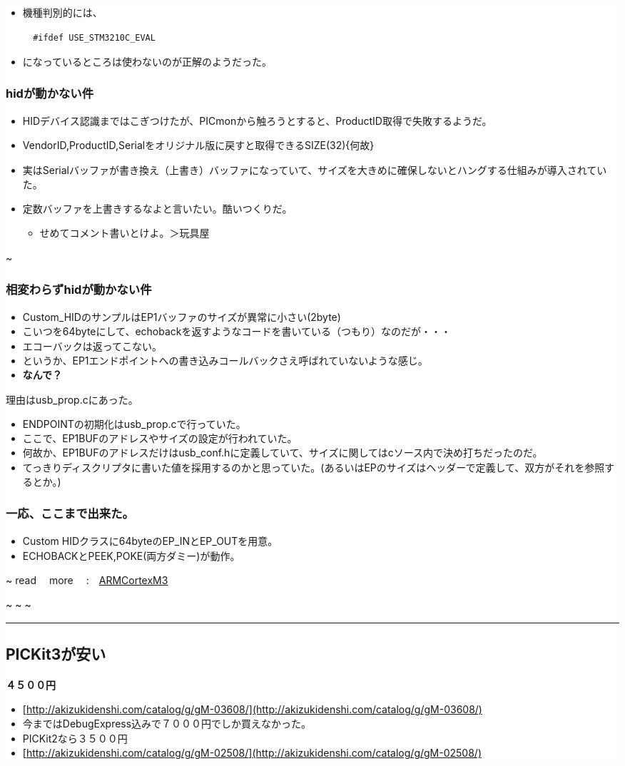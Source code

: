 
- 機種判別的には、

		#ifdef USE_STM3210C_EVAL
- になっているところは使わないのが正解のようだった。



### hidが動かない件
- HIDデバイス認識まではこぎつけたが、PICmonから触ろうとすると、ProductID取得で失敗するようだ。





- VendorID,ProductID,Serialをオリジナル版に戻すと取得できるSIZE(32){何故}



- 実はSerialバッファが書き換え（上書き）バッファになっていて、サイズを大きめに確保しないとハングする仕組みが導入されていた。



- 定数バッファを上書きするなよと言いたい。酷いつくりだ。
    - せめてコメント書いとけよ。＞玩具屋



~
### 相変わらずhidが動かない件
- Custom_HIDのサンプルはEP1バッファのサイズが異常に小さい(2byte)
- こいつを64byteにして、echobackを返すようなコードを書いている（つもり）なのだが・・・
- エコーバックは返ってこない。
- というか、EP1エンドポイントへの書き込みコールバックさえ呼ばれていないような感じ。
- **なんで？**



理由はusb_prop.cにあった。
- ENDPOINTの初期化はusb_prop.cで行っていた。
- ここで、EP1BUFのアドレスやサイズの設定が行われていた。
- 何故か、EP1BUFのアドレスだけはusb_conf.hに定義していて、サイズに関してはcソース内で決め打ちだったのだ。
- てっきりディスクリプタに書いた値を採用するのかと思っていた。(あるいはEPのサイズはヘッダーで定義して、双方がそれを参照するとか。)



### 一応、ここまで出来た。
- Custom HIDクラスに64byteのEP_INとEP_OUTを用意。
- ECHOBACKとPEEK,POKE(両方ダミー)が動作。






~
read 　more 　:　[ARMCortexM3](ARMCortexM3.md) 

~
~
~
- - - -
## PICKit3が安い
**４５００円**
- [http://akizukidenshi.com/catalog/g/gM-03608/](http://akizukidenshi.com/catalog/g/gM-03608/) 
- 今まではDebugExpress込みで７０００円でしか買えなかった。
- PICKit2なら３５００円
- [http://akizukidenshi.com/catalog/g/gM-02508/](http://akizukidenshi.com/catalog/g/gM-02508/) 
